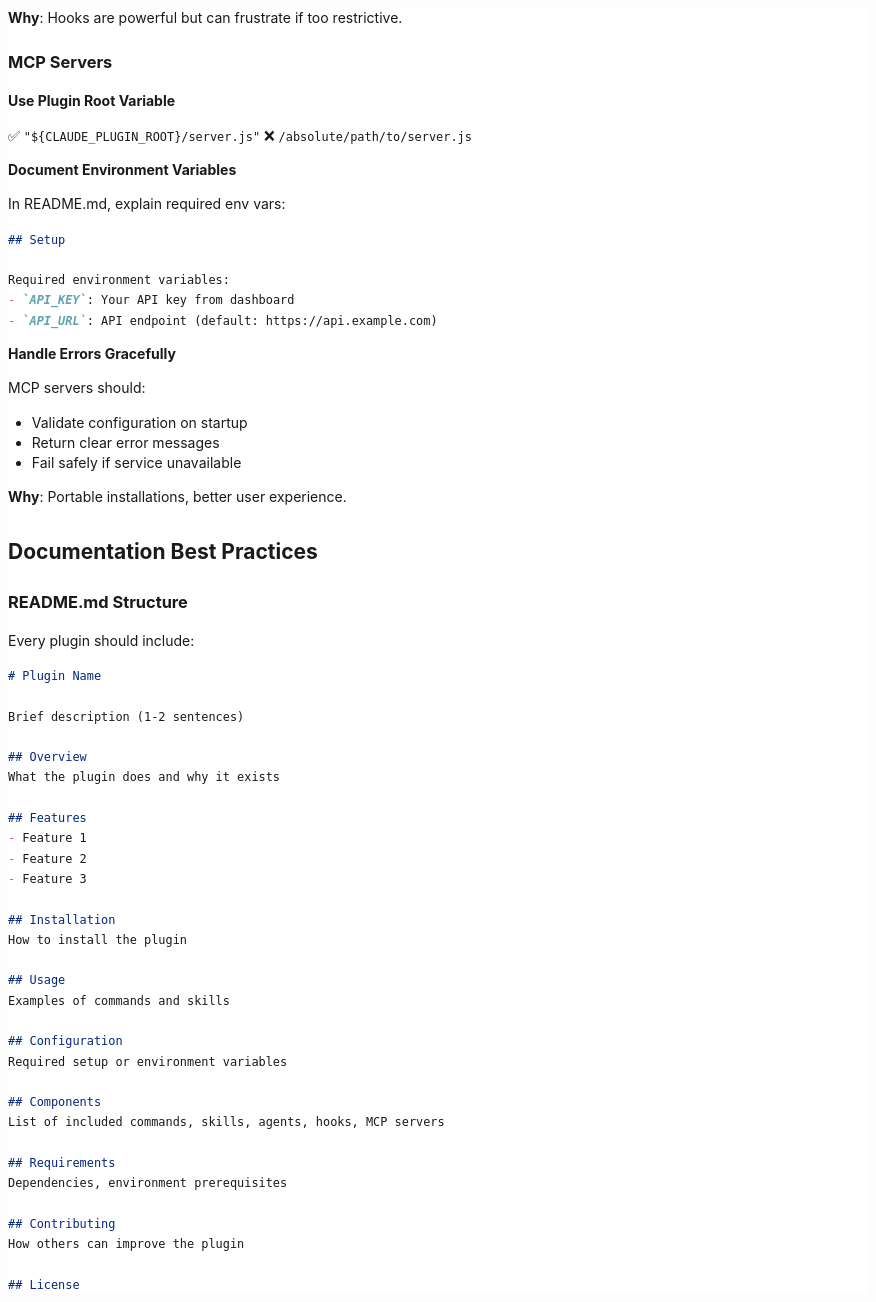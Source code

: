 **Why**: Hooks are powerful but can frustrate if too restrictive.

### MCP Servers

**Use Plugin Root Variable**

✅ `"${CLAUDE_PLUGIN_ROOT}/server.js"`
❌ `/absolute/path/to/server.js`

**Document Environment Variables**

In README.md, explain required env vars:
```markdown
## Setup

Required environment variables:
- `API_KEY`: Your API key from dashboard
- `API_URL`: API endpoint (default: https://api.example.com)
```

**Handle Errors Gracefully**

MCP servers should:
- Validate configuration on startup
- Return clear error messages
- Fail safely if service unavailable

**Why**: Portable installations, better user experience.

## Documentation Best Practices

### README.md Structure

Every plugin should include:

```markdown
# Plugin Name

Brief description (1-2 sentences)

## Overview
What the plugin does and why it exists

## Features
- Feature 1
- Feature 2
- Feature 3

## Installation
How to install the plugin

## Usage
Examples of commands and skills

## Configuration
Required setup or environment variables

## Components
List of included commands, skills, agents, hooks, MCP servers

## Requirements
Dependencies, environment prerequisites

## Contributing
How others can improve the plugin

## License
```